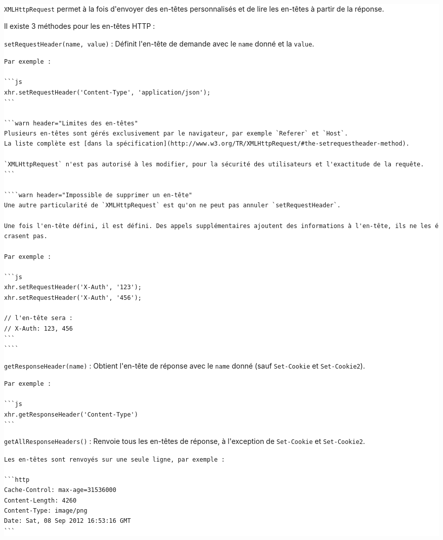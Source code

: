 `XMLHttpRequest` permet à la fois d'envoyer des en-têtes personnalisés et de lire les en-têtes à partir de la réponse.

Il existe 3 méthodes pour les en-têtes HTTP :

`setRequestHeader(name, value)`
: Définit l'en-tête de demande avec le `name` donné et la `value`.

    Par exemple :

    ```js
    xhr.setRequestHeader('Content-Type', 'application/json');
    ```

    ```warn header="Limites des en-têtes"
    Plusieurs en-têtes sont gérés exclusivement par le navigateur, par exemple `Referer` et `Host`.
    La liste complète est [dans la spécification](http://www.w3.org/TR/XMLHttpRequest/#the-setrequestheader-method).

    `XMLHttpRequest` n'est pas autorisé à les modifier, pour la sécurité des utilisateurs et l'exactitude de la requête.
    ```

    ````warn header="Impossible de supprimer un en-tête"
    Une autre particularité de `XMLHttpRequest` est qu'on ne peut pas annuler `setRequestHeader`.

    Une fois l'en-tête défini, il est défini. Des appels supplémentaires ajoutent des informations à l'en-tête, ils ne les écrasent pas.

    Par exemple :

    ```js
    xhr.setRequestHeader('X-Auth', '123');
    xhr.setRequestHeader('X-Auth', '456');

    // l'en-tête sera :
    // X-Auth: 123, 456
    ```
    ````

`getResponseHeader(name)`
: Obtient l'en-tête de réponse avec le `name` donné (sauf `Set-Cookie` et `Set-Cookie2`).

    Par exemple :

    ```js
    xhr.getResponseHeader('Content-Type')
    ```

`getAllResponseHeaders()`
: Renvoie tous les en-têtes de réponse, à l'exception de `Set-Cookie` et `Set-Cookie2`.

    Les en-têtes sont renvoyés sur une seule ligne, par exemple :

    ```http
    Cache-Control: max-age=31536000
    Content-Length: 4260
    Content-Type: image/png
    Date: Sat, 08 Sep 2012 16:53:16 GMT
    ```
